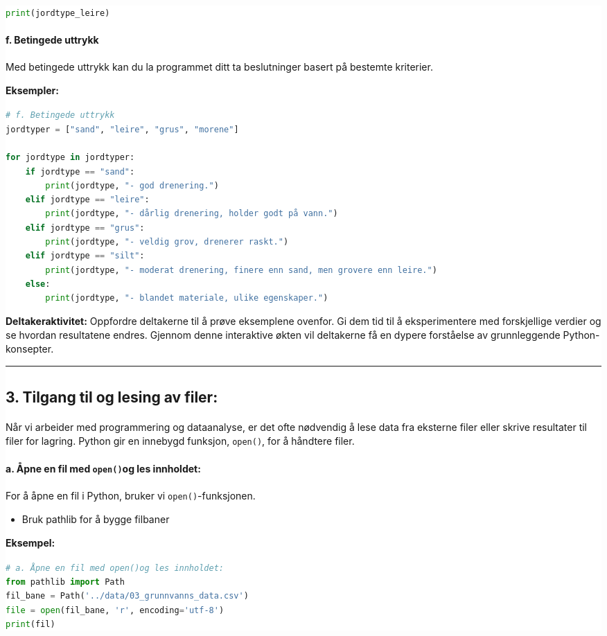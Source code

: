 ```python
print(jordtype_leire)
```

#### f. **Betingede uttrykk**

Med betingede uttrykk kan du la programmet ditt ta beslutninger basert på bestemte kriterier.

**Eksempler:**

```python
# f. Betingede uttrykk
jordtyper = ["sand", "leire", "grus", "morene"]

for jordtype in jordtyper:
    if jordtype == "sand":
        print(jordtype, "- god drenering.")
    elif jordtype == "leire":
        print(jordtype, "- dårlig drenering, holder godt på vann.")
    elif jordtype == "grus":
        print(jordtype, "- veldig grov, drenerer raskt.")
    elif jordtype == "silt":
        print(jordtype, "- moderat drenering, finere enn sand, men grovere enn leire.")
    else:
        print(jordtype, "- blandet materiale, ulike egenskaper.")
```

**Deltakeraktivitet:**
Oppfordre deltakerne til å prøve eksemplene ovenfor. Gi dem tid til å eksperimentere med forskjellige verdier og se hvordan resultatene endres. Gjennom denne interaktive økten vil deltakerne få en dypere forståelse av grunnleggende Python-konsepter.

---

## 3\. Tilgang til og lesing av filer:

Når vi arbeider med programmering og dataanalyse, er det ofte nødvendig å lese data fra eksterne filer eller skrive resultater til filer for lagring. Python gir en innebygd funksjon, `open()`, for å håndtere filer.

#### a. **Åpne en fil med** `open()`**og les innholdet**:

For å åpne en fil i Python, bruker vi `open()`\-funksjonen.

- Bruk pathlib for å bygge filbaner

**Eksempel:**

```python
# a. Åpne en fil med open()og les innholdet:
from pathlib import Path
fil_bane = Path('../data/03_grunnvanns_data.csv')
file = open(fil_bane, 'r', encoding='utf-8')
print(fil)
```

